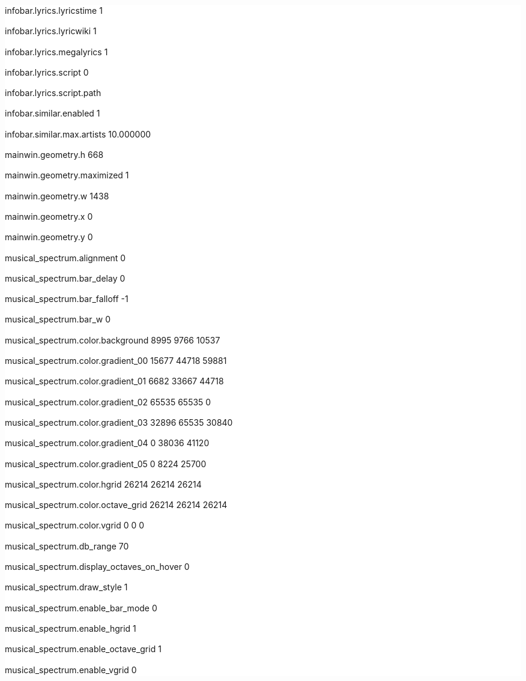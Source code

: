 infobar.lyrics.lyricstime 1

infobar.lyrics.lyricwiki 1

infobar.lyrics.megalyrics 1

infobar.lyrics.script 0

infobar.lyrics.script.path 

infobar.similar.enabled 1

infobar.similar.max.artists 10.000000

mainwin.geometry.h 668

mainwin.geometry.maximized 1

mainwin.geometry.w 1438

mainwin.geometry.x 0

mainwin.geometry.y 0

musical_spectrum.alignment 0

musical_spectrum.bar_delay 0

musical_spectrum.bar_falloff -1

musical_spectrum.bar_w 0

musical_spectrum.color.background 8995 9766 10537

musical_spectrum.color.gradient_00 15677 44718 59881

musical_spectrum.color.gradient_01 6682 33667 44718

musical_spectrum.color.gradient_02 65535 65535 0

musical_spectrum.color.gradient_03 32896 65535 30840

musical_spectrum.color.gradient_04 0 38036 41120

musical_spectrum.color.gradient_05 0 8224 25700

musical_spectrum.color.hgrid 26214 26214 26214

musical_spectrum.color.octave_grid 26214 26214 26214

musical_spectrum.color.vgrid 0 0 0

musical_spectrum.db_range 70

musical_spectrum.display_octaves_on_hover 0

musical_spectrum.draw_style 1

musical_spectrum.enable_bar_mode 0

musical_spectrum.enable_hgrid 1

musical_spectrum.enable_octave_grid 1

musical_spectrum.enable_vgrid 0

